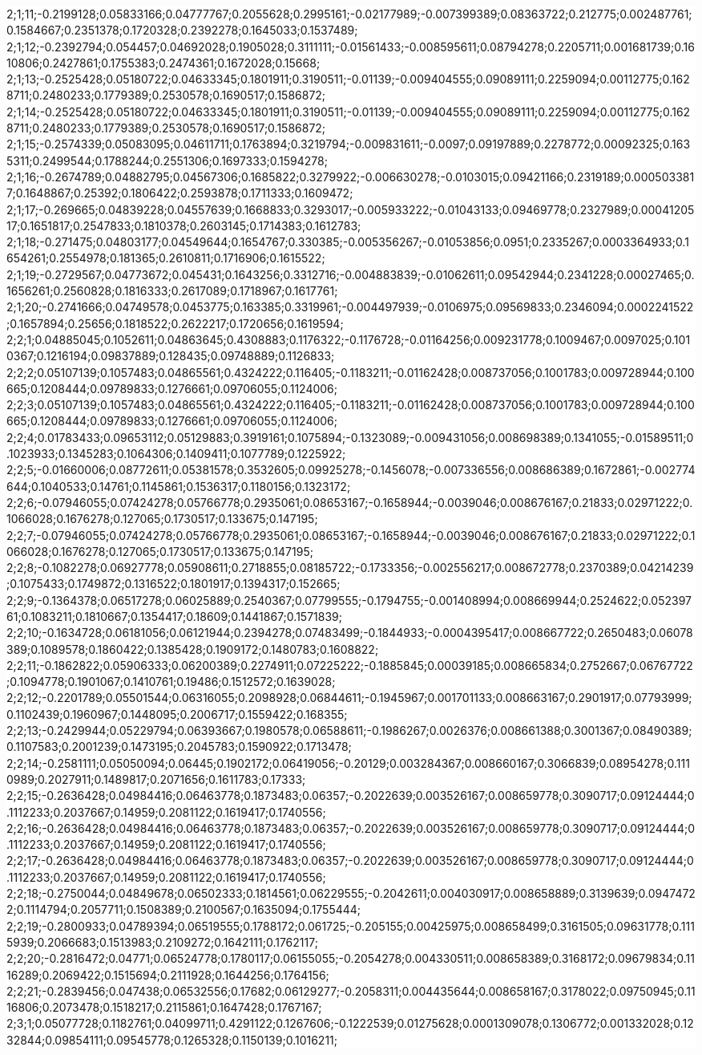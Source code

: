 2;1;11;-0.2199128;0.05833166;0.04777767;0.2055628;0.2995161;-0.02177989;-0.007399389;0.08363722;0.212775;0.002487761;0.1584667;0.2351378;0.1720328;0.2392278;0.1645033;0.1537489;
2;1;12;-0.2392794;0.054457;0.04692028;0.1905028;0.3111111;-0.01561433;-0.008595611;0.08794278;0.2205711;0.001681739;0.1610806;0.2427861;0.1755383;0.2474361;0.1672028;0.15668;
2;1;13;-0.2525428;0.05180722;0.04633345;0.1801911;0.3190511;-0.01139;-0.009404555;0.09089111;0.2259094;0.00112775;0.1628711;0.2480233;0.1779389;0.2530578;0.1690517;0.1586872;
2;1;14;-0.2525428;0.05180722;0.04633345;0.1801911;0.3190511;-0.01139;-0.009404555;0.09089111;0.2259094;0.00112775;0.1628711;0.2480233;0.1779389;0.2530578;0.1690517;0.1586872;
2;1;15;-0.2574339;0.05083095;0.04611711;0.1763894;0.3219794;-0.009831611;-0.0097;0.09197889;0.2278772;0.00092325;0.1635311;0.2499544;0.1788244;0.2551306;0.1697333;0.1594278;
2;1;16;-0.2674789;0.04882795;0.04567306;0.1685822;0.3279922;-0.006630278;-0.0103015;0.09421166;0.2319189;0.0005033817;0.1648867;0.25392;0.1806422;0.2593878;0.1711333;0.1609472;
2;1;17;-0.269665;0.04839228;0.04557639;0.1668833;0.3293017;-0.005933222;-0.01043133;0.09469778;0.2327989;0.0004120517;0.1651817;0.2547833;0.1810378;0.2603145;0.1714383;0.1612783;
2;1;18;-0.271475;0.04803177;0.04549644;0.1654767;0.330385;-0.005356267;-0.01053856;0.0951;0.2335267;0.0003364933;0.1654261;0.2554978;0.181365;0.2610811;0.1716906;0.1615522;
2;1;19;-0.2729567;0.04773672;0.045431;0.1643256;0.3312716;-0.004883839;-0.01062611;0.09542944;0.2341228;0.00027465;0.1656261;0.2560828;0.1816333;0.2617089;0.1718967;0.1617761;
2;1;20;-0.2741666;0.04749578;0.0453775;0.163385;0.3319961;-0.004497939;-0.0106975;0.09569833;0.2346094;0.0002241522;0.1657894;0.25656;0.1818522;0.2622217;0.1720656;0.1619594;
2;2;1;0.04885045;0.1052611;0.04863645;0.4308883;0.1176322;-0.1176728;-0.01164256;0.009231778;0.1009467;0.0097025;0.1010367;0.1216194;0.09837889;0.128435;0.09748889;0.1126833;
2;2;2;0.05107139;0.1057483;0.04865561;0.4324222;0.116405;-0.1183211;-0.01162428;0.008737056;0.1001783;0.009728944;0.100665;0.1208444;0.09789833;0.1276661;0.09706055;0.1124006;
2;2;3;0.05107139;0.1057483;0.04865561;0.4324222;0.116405;-0.1183211;-0.01162428;0.008737056;0.1001783;0.009728944;0.100665;0.1208444;0.09789833;0.1276661;0.09706055;0.1124006;
2;2;4;0.01783433;0.09653112;0.05129883;0.3919161;0.1075894;-0.1323089;-0.009431056;0.008698389;0.1341055;-0.01589511;0.1023933;0.1345283;0.1064306;0.1409411;0.1077789;0.1225922;
2;2;5;-0.01660006;0.08772611;0.05381578;0.3532605;0.09925278;-0.1456078;-0.007336556;0.008686389;0.1672861;-0.002774644;0.1040533;0.14761;0.1145861;0.1536317;0.1180156;0.1323172;
2;2;6;-0.07946055;0.07424278;0.05766778;0.2935061;0.08653167;-0.1658944;-0.0039046;0.008676167;0.21833;0.02971222;0.1066028;0.1676278;0.127065;0.1730517;0.133675;0.147195;
2;2;7;-0.07946055;0.07424278;0.05766778;0.2935061;0.08653167;-0.1658944;-0.0039046;0.008676167;0.21833;0.02971222;0.1066028;0.1676278;0.127065;0.1730517;0.133675;0.147195;
2;2;8;-0.1082278;0.06927778;0.05908611;0.2718855;0.08185722;-0.1733356;-0.002556217;0.008672778;0.2370389;0.04214239;0.1075433;0.1749872;0.1316522;0.1801917;0.1394317;0.152665;
2;2;9;-0.1364378;0.06517278;0.06025889;0.2540367;0.07799555;-0.1794755;-0.001408994;0.008669944;0.2524622;0.05239761;0.1083211;0.1810667;0.1354417;0.18609;0.1441867;0.1571839;
2;2;10;-0.1634728;0.06181056;0.06121944;0.2394278;0.07483499;-0.1844933;-0.0004395417;0.008667722;0.2650483;0.06078389;0.1089578;0.1860422;0.1385428;0.1909172;0.1480783;0.1608822;
2;2;11;-0.1862822;0.05906333;0.06200389;0.2274911;0.07225222;-0.1885845;0.00039185;0.008665834;0.2752667;0.06767722;0.1094778;0.1901067;0.1410761;0.19486;0.1512572;0.1639028;
2;2;12;-0.2201789;0.05501544;0.06316055;0.2098928;0.06844611;-0.1945967;0.001701133;0.008663167;0.2901917;0.07793999;0.1102439;0.1960967;0.1448095;0.2006717;0.1559422;0.168355;
2;2;13;-0.2429944;0.05229794;0.06393667;0.1980578;0.06588611;-0.1986267;0.0026376;0.008661388;0.3001367;0.08490389;0.1107583;0.2001239;0.1473195;0.2045783;0.1590922;0.1713478;
2;2;14;-0.2581111;0.05050094;0.06445;0.1902172;0.06419056;-0.20129;0.003284367;0.008660167;0.3066839;0.08954278;0.1110989;0.2027911;0.1489817;0.2071656;0.1611783;0.17333;
2;2;15;-0.2636428;0.04984416;0.06463778;0.1873483;0.06357;-0.2022639;0.003526167;0.008659778;0.3090717;0.09124444;0.1112233;0.2037667;0.14959;0.2081122;0.1619417;0.1740556;
2;2;16;-0.2636428;0.04984416;0.06463778;0.1873483;0.06357;-0.2022639;0.003526167;0.008659778;0.3090717;0.09124444;0.1112233;0.2037667;0.14959;0.2081122;0.1619417;0.1740556;
2;2;17;-0.2636428;0.04984416;0.06463778;0.1873483;0.06357;-0.2022639;0.003526167;0.008659778;0.3090717;0.09124444;0.1112233;0.2037667;0.14959;0.2081122;0.1619417;0.1740556;
2;2;18;-0.2750044;0.04849678;0.06502333;0.1814561;0.06229555;-0.2042611;0.004030917;0.008658889;0.3139639;0.09474722;0.1114794;0.2057711;0.1508389;0.2100567;0.1635094;0.1755444;
2;2;19;-0.2800933;0.04789394;0.06519555;0.1788172;0.061725;-0.205155;0.00425975;0.008658499;0.3161505;0.09631778;0.1115939;0.2066683;0.1513983;0.2109272;0.1642111;0.1762117;
2;2;20;-0.2816472;0.04771;0.06524778;0.1780117;0.06155055;-0.2054278;0.004330511;0.008658389;0.3168172;0.09679834;0.1116289;0.2069422;0.1515694;0.2111928;0.1644256;0.1764156;
2;2;21;-0.2839456;0.047438;0.06532556;0.17682;0.06129277;-0.2058311;0.004435644;0.008658167;0.3178022;0.09750945;0.1116806;0.2073478;0.1518217;0.2115861;0.1647428;0.1767167;
2;3;1;0.05077728;0.1182761;0.04099711;0.4291122;0.1267606;-0.1222539;0.01275628;0.0001309078;0.1306772;0.001332028;0.1232844;0.09854111;0.09545778;0.1265328;0.1150139;0.1016211;